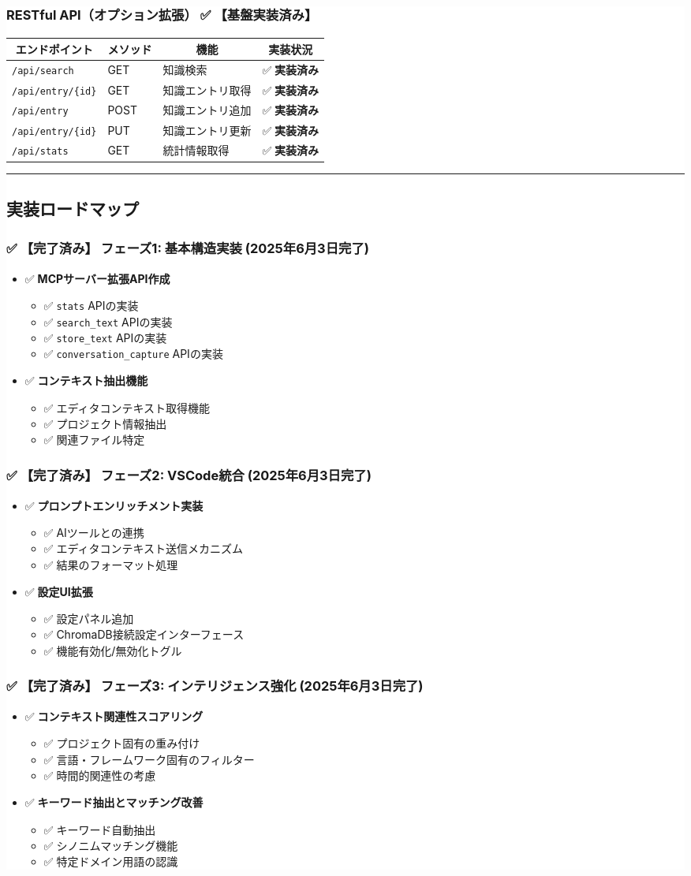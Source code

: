 ```python
```

### RESTful API（オプション拡張） ✅ **【基盤実装済み】**

| エンドポイント | メソッド | 機能 | 実装状況 |
|--------------|--------|------|----------|
| `/api/search` | GET | 知識検索 | ✅ **実装済み** |
| `/api/entry/{id}` | GET | 知識エントリ取得 | ✅ **実装済み** |
| `/api/entry` | POST | 知識エントリ追加 | ✅ **実装済み** |
| `/api/entry/{id}` | PUT | 知識エントリ更新 | ✅ **実装済み** |
| `/api/stats` | GET | 統計情報取得 | ✅ **実装済み** |

---

## 実装ロードマップ

### ✅ **【完了済み】** フェーズ1: 基本構造実装 (2025年6月3日完了)

- ✅ **MCPサーバー拡張API作成**
  - ✅ `stats` APIの実装
  - ✅ `search_text` APIの実装
  - ✅ `store_text` APIの実装
  - ✅ `conversation_capture` APIの実装

- ✅ **コンテキスト抽出機能**
  - ✅ エディタコンテキスト取得機能
  - ✅ プロジェクト情報抽出
  - ✅ 関連ファイル特定

### ✅ **【完了済み】** フェーズ2: VSCode統合 (2025年6月3日完了)

- ✅ **プロンプトエンリッチメント実装**
  - ✅ AIツールとの連携
  - ✅ エディタコンテキスト送信メカニズム
  - ✅ 結果のフォーマット処理

- ✅ **設定UI拡張**
  - ✅ 設定パネル追加
  - ✅ ChromaDB接続設定インターフェース
  - ✅ 機能有効化/無効化トグル

### ✅ **【完了済み】** フェーズ3: インテリジェンス強化 (2025年6月3日完了)

- ✅ **コンテキスト関連性スコアリング**
  - ✅ プロジェクト固有の重み付け
  - ✅ 言語・フレームワーク固有のフィルター
  - ✅ 時間的関連性の考慮

- ✅ **キーワード抽出とマッチング改善**
  - ✅ キーワード自動抽出
  - ✅ シノニムマッチング機能
  - ✅ 特定ドメイン用語の認識
